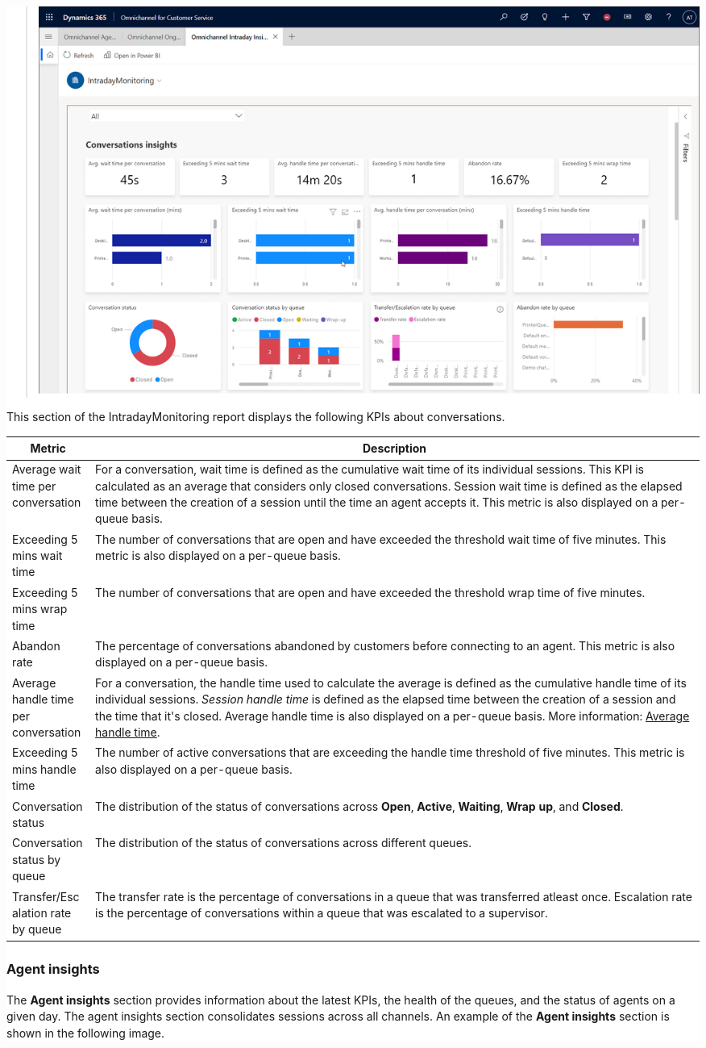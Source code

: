 > ![Conversation Insights.](media/conversation-insights.png "Conversation Insights")

This section of the IntradayMonitoring report displays the following KPIs about conversations.


| Metric | Description |
|-------|-------|
| Average wait time per conversation | For a conversation, wait time is defined as the cumulative wait time of its individual sessions. This KPI is calculated as an average that considers only closed conversations. Session wait time is defined as the elapsed time between the creation of a session until the time an agent accepts it. This metric is also displayed on a per-queue basis. |
| Exceeding 5 mins wait time | The number of conversations that are open and have exceeded the threshold wait time of five minutes. This metric is also displayed on a per-queue basis. |
| Exceeding 5 mins wrap time | The number of conversations that are open and have exceeded the threshold wrap time of five minutes. |
| Abandon rate | The percentage of conversations abandoned by customers before connecting to an agent. This metric is also displayed on a per-queue basis. | 
| Average handle time per conversation | For a conversation, the handle time used to calculate the average is defined as the cumulative handle time of its individual sessions. *Session handle time* is defined as the elapsed time between the creation of a session and the time that it's closed. Average handle time is also displayed on a per-queue basis. More information: [Average handle time](#average-handle-time). |
| Exceeding 5 mins handle time | The number of active conversations that are exceeding the handle time threshold of five minutes. This metric is also displayed on a per-queue basis. |
| Conversation status | The distribution of the status of conversations across **Open**, **Active**, **Waiting**, **Wrap up**, and **Closed**. |
| Conversation status by queue | The distribution of the status of conversations across different queues. |
| Transfer/Escalation rate by queue | The transfer rate is the percentage of conversations in a queue that was transferred atleast once. Escalation rate is the percentage of conversations within a queue that was escalated to a supervisor. |


### Agent insights

The **Agent insights** section provides information about the latest KPIs, the health of the queues, and the status of agents on a given day. The agent insights section consolidates sessions across all channels. An example of the **Agent insights** section is shown in the following image.
